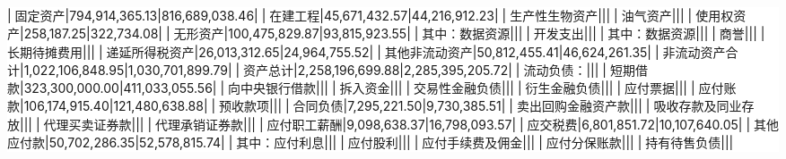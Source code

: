 | 固定资产|794,914,365.13|816,689,038.46|
| 在建工程|45,671,432.57|44,216,912.23|
| 生产性生物资产|||
| 油气资产|||
| 使用权资产|258,187.25|322,734.08|
| 无形资产|100,475,829.87|93,815,923.55|
| 其中：数据资源|||
| 开发支出|||
| 其中：数据资源|||
| 商誉|||
| 长期待摊费用|||
| 递延所得税资产|26,013,312.65|24,964,755.52|
| 其他非流动资产|50,812,455.41|46,624,261.35|
| 非流动资产合计|1,022,106,848.95|1,030,701,899.79|
| 资产总计|2,258,196,699.88|2,285,395,205.72|
| 流动负债：|||
| 短期借款|323,300,000.00|411,033,055.56|
| 向中央银行借款|||
| 拆入资金|||
| 交易性金融负债|||
| 衍生金融负债|||
| 应付票据|||
| 应付账款|106,174,915.40|121,480,638.88|
| 预收款项|||
| 合同负债|7,295,221.50|9,730,385.51|
| 卖出回购金融资产款|||
| 吸收存款及同业存放|||
| 代理买卖证券款|||
| 代理承销证券款|||
| 应付职工薪酬|9,098,638.37|16,798,093.57|
| 应交税费|6,801,851.72|10,107,640.05|
| 其他应付款|50,702,286.35|52,578,815.74|
| 其中：应付利息|||
| 应付股利|||
| 应付手续费及佣金|||
| 应付分保账款|||
| 持有待售负债|||